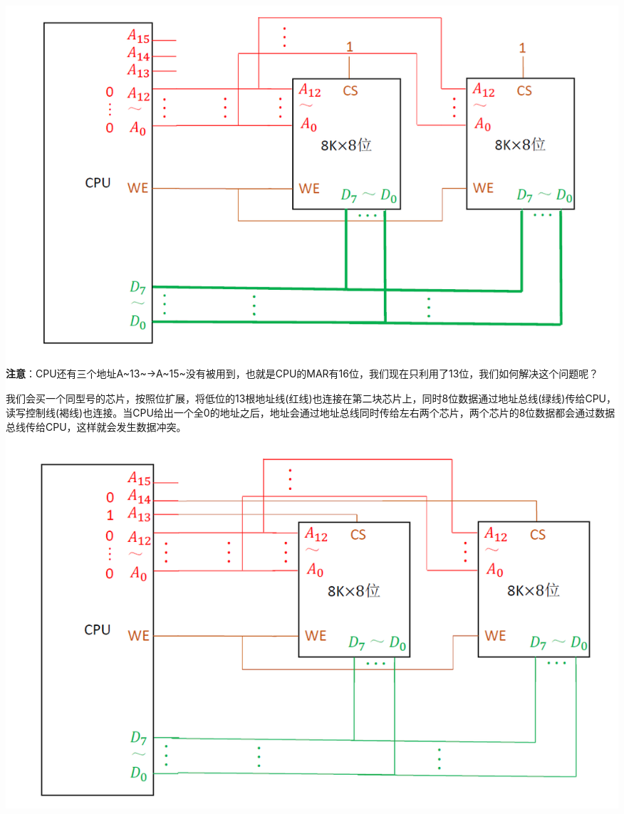 ![](第三章存储系统.assets/38.png)

**注意**：CPU还有三个地址A~13~->A~15~没有被用到，也就是CPU的MAR有16位，我们现在只利用了13位，我们如何解决这个问题呢？

我们会买一个同型号的芯片，按照位扩展，将低位的13根地址线(红线)也连接在第二块芯片上，同时8位数据通过地址总线(绿线)传给CPU，读写控制线(褐线)也连接。当CPU给出一个全0的地址之后，地址会通过地址总线同时传给左右两个芯片，两个芯片的8位数据都会通过数据总线传给CPU，这样就会发生数据冲突。

![](第三章存储系统.assets/40.png)
